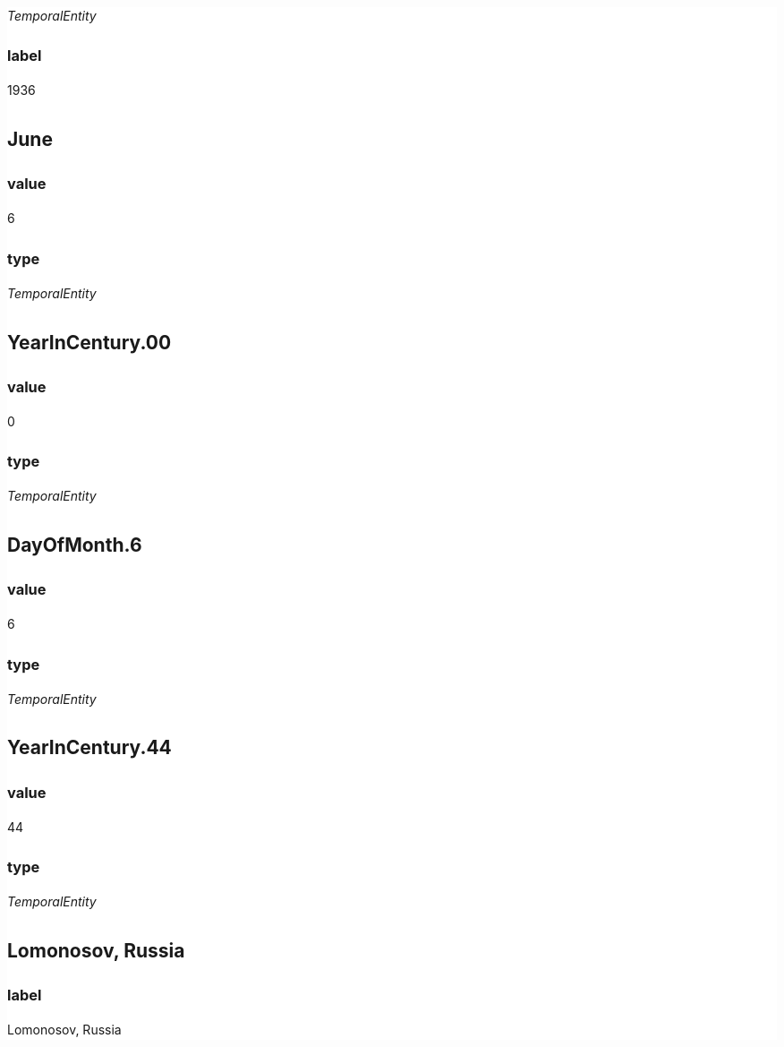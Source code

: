 
*TemporalEntity*

### label


1936

## June

### value


6

### type


*TemporalEntity*

## YearInCentury.00

### value


0

### type


*TemporalEntity*

## DayOfMonth.6

### value


6

### type


*TemporalEntity*

## YearInCentury.44

### value


44

### type


*TemporalEntity*

## Lomonosov, Russia

### label


Lomonosov, Russia